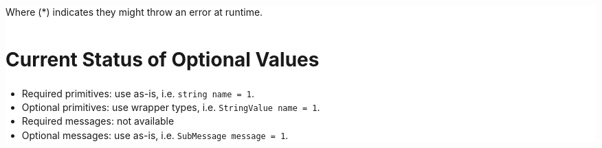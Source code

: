 Where (\*) indicates they might throw an error at runtime.

# Current Status of Optional Values

- Required primitives: use as-is, i.e. `string name = 1`.
- Optional primitives: use wrapper types, i.e. `StringValue name = 1`.
- Required messages: not available
- Optional messages: use as-is, i.e. `SubMessage message = 1`.
